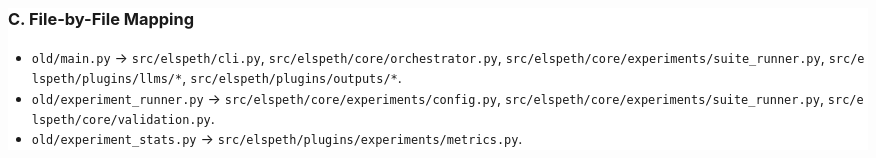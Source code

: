 ### C. File-by-File Mapping
- `old/main.py` → `src/elspeth/cli.py`, `src/elspeth/core/orchestrator.py`, `src/elspeth/core/experiments/suite_runner.py`, `src/elspeth/plugins/llms/*`, `src/elspeth/plugins/outputs/*`.
- `old/experiment_runner.py` → `src/elspeth/core/experiments/config.py`, `src/elspeth/core/experiments/suite_runner.py`, `src/elspeth/core/validation.py`.
- `old/experiment_stats.py` → `src/elspeth/plugins/experiments/metrics.py`.
